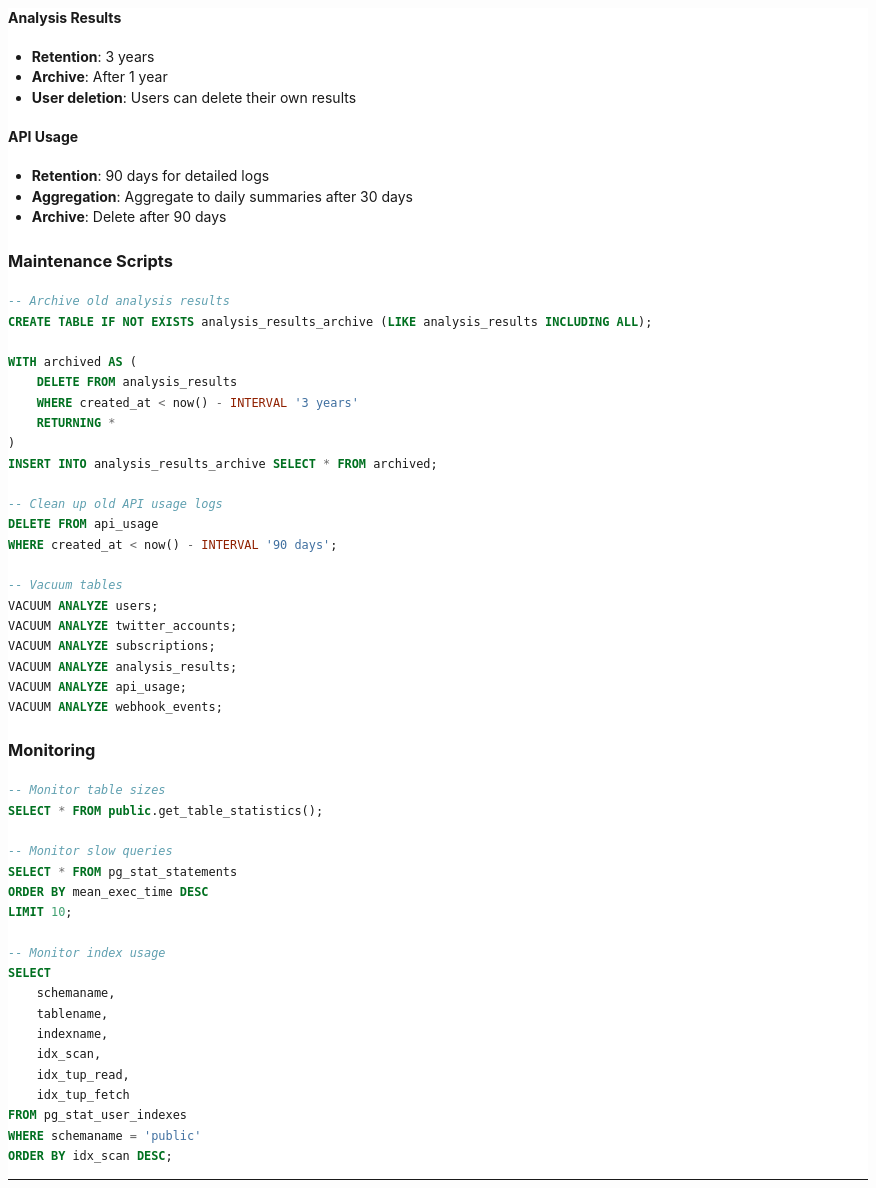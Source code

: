 #### Analysis Results
- **Retention**: 3 years
- **Archive**: After 1 year
- **User deletion**: Users can delete their own results

#### API Usage
- **Retention**: 90 days for detailed logs
- **Aggregation**: Aggregate to daily summaries after 30 days
- **Archive**: Delete after 90 days

### Maintenance Scripts

```sql
-- Archive old analysis results
CREATE TABLE IF NOT EXISTS analysis_results_archive (LIKE analysis_results INCLUDING ALL);

WITH archived AS (
    DELETE FROM analysis_results
    WHERE created_at < now() - INTERVAL '3 years'
    RETURNING *
)
INSERT INTO analysis_results_archive SELECT * FROM archived;

-- Clean up old API usage logs
DELETE FROM api_usage
WHERE created_at < now() - INTERVAL '90 days';

-- Vacuum tables
VACUUM ANALYZE users;
VACUUM ANALYZE twitter_accounts;
VACUUM ANALYZE subscriptions;
VACUUM ANALYZE analysis_results;
VACUUM ANALYZE api_usage;
VACUUM ANALYZE webhook_events;
```

### Monitoring

```sql
-- Monitor table sizes
SELECT * FROM public.get_table_statistics();

-- Monitor slow queries
SELECT * FROM pg_stat_statements
ORDER BY mean_exec_time DESC
LIMIT 10;

-- Monitor index usage
SELECT
    schemaname,
    tablename,
    indexname,
    idx_scan,
    idx_tup_read,
    idx_tup_fetch
FROM pg_stat_user_indexes
WHERE schemaname = 'public'
ORDER BY idx_scan DESC;
```

---